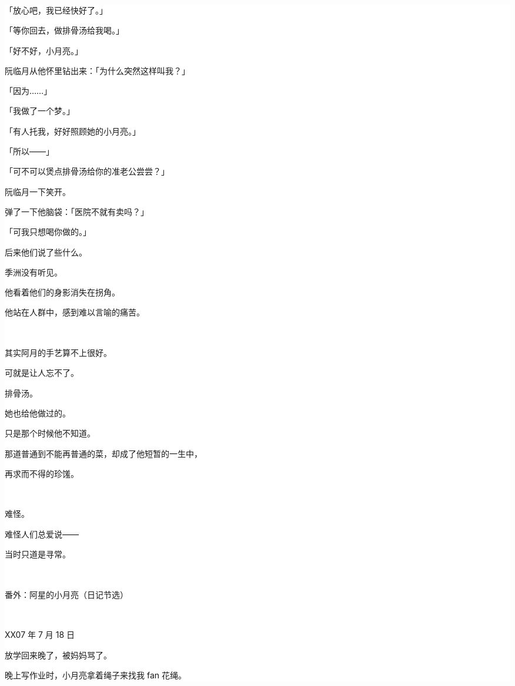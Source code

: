 「放心吧，我已经快好了。」

「等你回去，做排骨汤给我喝。」

「好不好，小月亮。」

阮临月从他怀里钻出来：「为什么突然这样叫我？」

「因为……」

「我做了一个梦。」

「有人托我，好好照顾她的小月亮。」

「所以——」

「可不可以煲点排骨汤给你的准老公尝尝？」

阮临月一下笑开。

弹了一下他脑袋：「医院不就有卖吗？」

「可我只想喝你做的。」

后来他们说了些什么。

季洲没有听见。

他看着他们的身影消失在拐角。

他站在人群中，感到难以言喻的痛苦。

 

其实阿月的手艺算不上很好。

可就是让人忘不了。

排骨汤。

她也给他做过的。

只是那个时候他不知道。

那道普通到不能再普通的菜，却成了他短暂的一生中，

再求而不得的珍馐。

 

难怪。

难怪人们总爱说——

当时只道是寻常。

 

番外：阿星的小月亮（日记节选）

 

XX07 年 7 月 18 日

放学回来晚了，被妈妈骂了。

晚上写作业时，小月亮拿着绳子来找我 fan 花绳。
